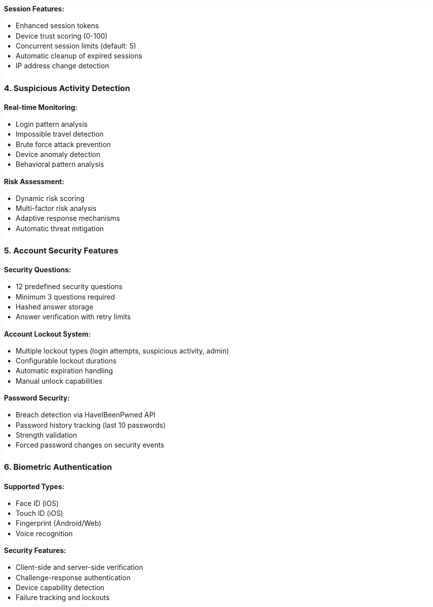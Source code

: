 **Session Features:**
- Enhanced session tokens
- Device trust scoring (0-100)
- Concurrent session limits (default: 5)
- Automatic cleanup of expired sessions
- IP address change detection

### 4. Suspicious Activity Detection

**Real-time Monitoring:**
- Login pattern analysis
- Impossible travel detection
- Brute force attack prevention
- Device anomaly detection
- Behavioral pattern analysis

**Risk Assessment:**
- Dynamic risk scoring
- Multi-factor risk analysis
- Adaptive response mechanisms
- Automatic threat mitigation

### 5. Account Security Features

**Security Questions:**
- 12 predefined security questions
- Minimum 3 questions required
- Hashed answer storage
- Answer verification with retry limits

**Account Lockout System:**
- Multiple lockout types (login attempts, suspicious activity, admin)
- Configurable lockout durations
- Automatic expiration handling
- Manual unlock capabilities

**Password Security:**
- Breach detection via HaveIBeenPwned API
- Password history tracking (last 10 passwords)
- Strength validation
- Forced password changes on security events

### 6. Biometric Authentication

**Supported Types:**
- Face ID (iOS)
- Touch ID (iOS)
- Fingerprint (Android/Web)
- Voice recognition

**Security Features:**
- Client-side and server-side verification
- Challenge-response authentication
- Device capability detection
- Failure tracking and lockouts
